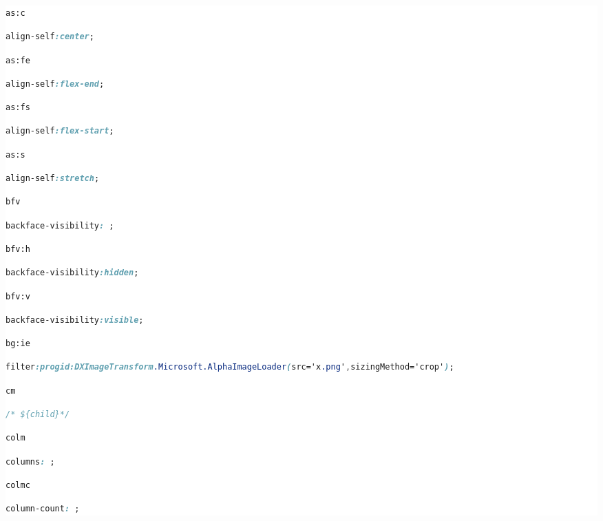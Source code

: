   
`as:c`  
```css  
align-self:center;  
```  
  
  
`as:fe`  
```css  
align-self:flex-end;  
```  
  
  
`as:fs`  
```css  
align-self:flex-start;  
```  
  
  
`as:s`  
```css  
align-self:stretch;  
```  
  
  
`bfv`  
```css  
backface-visibility: ;  
```  
  
  
`bfv:h`  
```css  
backface-visibility:hidden;  
```  
  
  
`bfv:v`  
```css  
backface-visibility:visible;  
```  
  
  
`bg:ie`  
```css  
filter:progid:DXImageTransform.Microsoft.AlphaImageLoader(src='x.png',sizingMethod='crop');  
```  
  
  
`cm`  
```css  
/* ${child}*/  
```  
  
  
`colm`  
```css  
columns: ;  
```  
  
  
`colmc`  
```css  
column-count: ;  
```  
  
